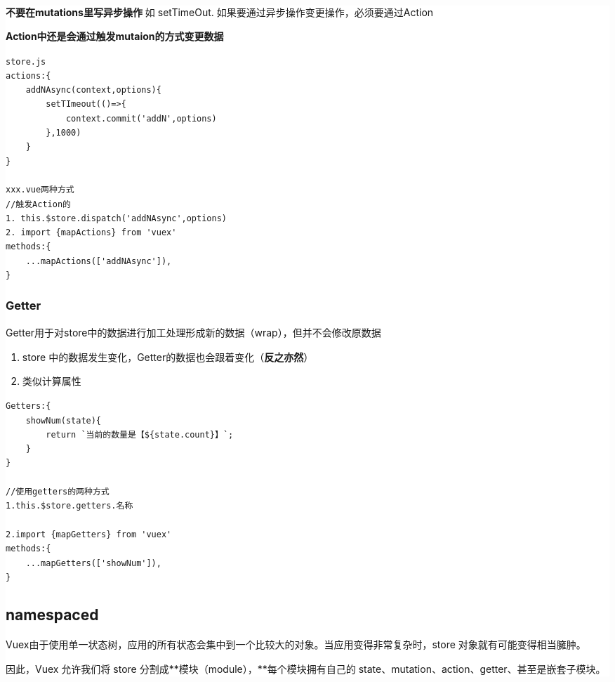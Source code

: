 **不要在mutations里写异步操作** 如 setTimeOut. 如果要通过异步操作变更操作，必须要通过Action

**Action中还是会通过触发mutaion的方式变更数据**

```
store.js
actions:{
	addNAsync(context,options){
		setTImeout(()=>{
			context.commit('addN',options)
		},1000)
	}
}

xxx.vue两种方式
//触发Action的
1. this.$store.dispatch('addNAsync',options)
2. import {mapActions} from 'vuex'
methods:{
	...mapActions(['addNAsync']),
}
```



### Getter

Getter用于对store中的数据进行加工处理形成新的数据（wrap），但并不会修改原数据

1. store 中的数据发生变化，Getter的数据也会跟着变化（**反之亦然**）

2. 类似计算属性

   

```
Getters:{
	showNum(state){
		return `当前的数量是【${state.count}】`;
	}
}

//使用getters的两种方式
1.this.$store.getters.名称

2.import {mapGetters} from 'vuex'
methods:{
	...mapGetters(['showNum']),
}
```

## namespaced

Vuex由于使用单一状态树，应用的所有状态会集中到一个比较大的对象。当应用变得非常复杂时，store 对象就有可能变得相当臃肿。

   因此，Vuex 允许我们将 store 分割成**模块（module），**每个模块拥有自己的 state、mutation、action、getter、甚至是嵌套子模块。
